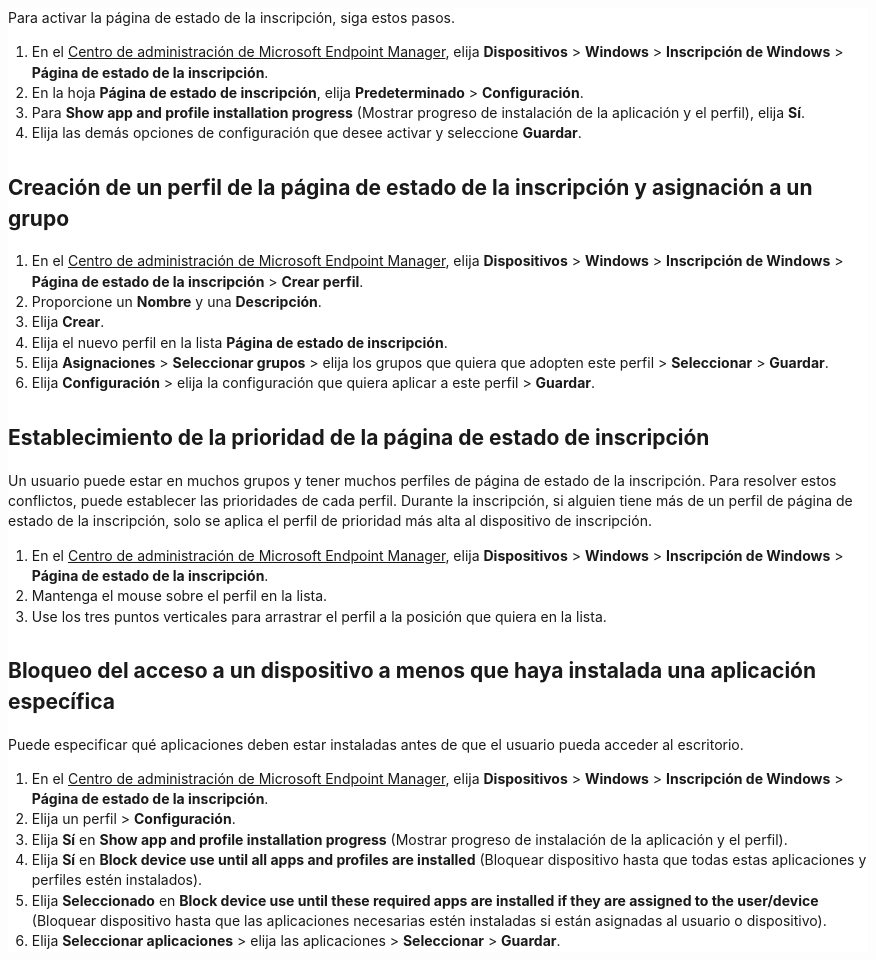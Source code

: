 Para activar la página de estado de la inscripción, siga estos pasos.
 
1. En el [Centro de administración de Microsoft Endpoint Manager](https://go.microsoft.com/fwlink/?linkid=2109431), elija **Dispositivos** > **Windows** > **Inscripción de Windows** > **Página de estado de la inscripción**.
2. En la hoja **Página de estado de inscripción**, elija **Predeterminado** > **Configuración**.
3. Para **Show app and profile installation progress** (Mostrar progreso de instalación de la aplicación y el perfil), elija **Sí**.
4. Elija las demás opciones de configuración que desee activar y seleccione **Guardar**.

## <a name="create-enrollment-status-page-profile-and-assign-to-a-group"></a>Creación de un perfil de la página de estado de la inscripción y asignación a un grupo

1. En el [Centro de administración de Microsoft Endpoint Manager](https://go.microsoft.com/fwlink/?linkid=2109431), elija **Dispositivos** > **Windows** > **Inscripción de Windows** > **Página de estado de la inscripción** > **Crear perfil**.
2. Proporcione un **Nombre** y una **Descripción**.
3. Elija **Crear**.
4. Elija el nuevo perfil en la lista **Página de estado de inscripción**.
5. Elija **Asignaciones** > **Seleccionar grupos** > elija los grupos que quiera que adopten este perfil > **Seleccionar** > **Guardar**.
6. Elija **Configuración** > elija la configuración que quiera aplicar a este perfil > **Guardar**.

## <a name="set-the-enrollment-status-page-priority"></a>Establecimiento de la prioridad de la página de estado de inscripción

Un usuario puede estar en muchos grupos y tener muchos perfiles de página de estado de la inscripción. Para resolver estos conflictos, puede establecer las prioridades de cada perfil. Durante la inscripción, si alguien tiene más de un perfil de página de estado de la inscripción, solo se aplica el perfil de prioridad más alta al dispositivo de inscripción.

1. En el [Centro de administración de Microsoft Endpoint Manager](https://go.microsoft.com/fwlink/?linkid=2109431), elija **Dispositivos** > **Windows** > **Inscripción de Windows** > **Página de estado de la inscripción**.
2. Mantenga el mouse sobre el perfil en la lista.
3. Use los tres puntos verticales para arrastrar el perfil a la posición que quiera en la lista.

## <a name="block-access-to-a-device-until-a-specific-application-is-installed"></a>Bloqueo del acceso a un dispositivo a menos que haya instalada una aplicación específica

Puede especificar qué aplicaciones deben estar instaladas antes de que el usuario pueda acceder al escritorio.

1. En el [Centro de administración de Microsoft Endpoint Manager](https://go.microsoft.com/fwlink/?linkid=2109431), elija **Dispositivos** > **Windows** > **Inscripción de Windows** > **Página de estado de la inscripción**.
2. Elija un perfil > **Configuración**.
3. Elija **Sí** en **Show app and profile installation progress** (Mostrar progreso de instalación de la aplicación y el perfil).
4. Elija **Sí** en **Block device use until all apps and profiles are installed** (Bloquear dispositivo hasta que todas estas aplicaciones y perfiles estén instalados).
5. Elija **Seleccionado** en **Block device use until these required apps are installed if they are assigned to the user/device** (Bloquear dispositivo hasta que las aplicaciones necesarias estén instaladas si están asignadas al usuario o dispositivo).
6. Elija **Seleccionar aplicaciones** > elija las aplicaciones > **Seleccionar** > **Guardar**.
